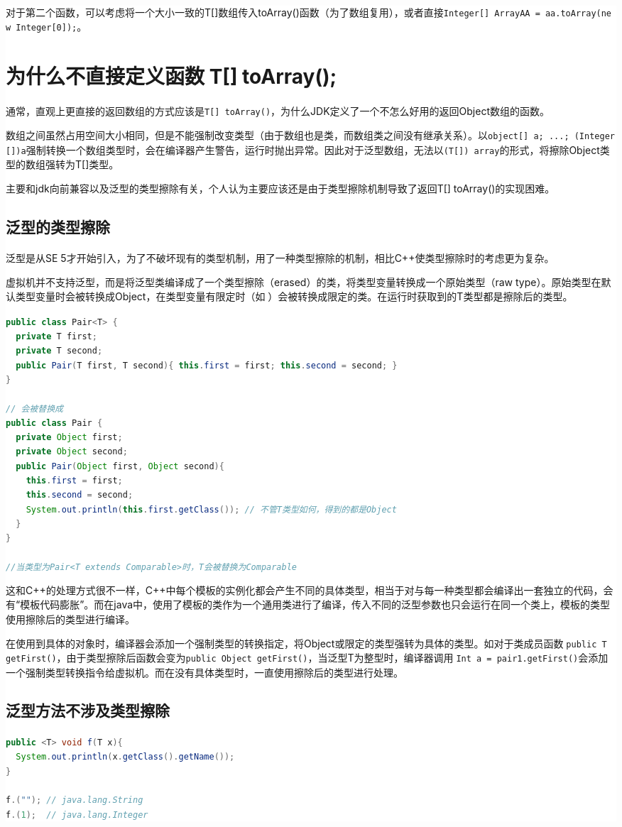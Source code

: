 对于第二个函数，可以考虑将一个大小一致的T[]数组传入toArray()函数（为了数组复用），或者直接`Integer[] ArrayAA = aa.toArray(new Integer[0]);`。


# 为什么不直接定义函数 T[] toArray();

通常，直观上更直接的返回数组的方式应该是`T[] toArray()`，为什么JDK定义了一个不怎么好用的返回Object数组的函数。

数组之间虽然占用空间大小相同，但是不能强制改变类型（由于数组也是类，而数组类之间没有继承关系）。以`object[] a; ...; (Integer[])a`强制转换一个数组类型时，会在编译器产生警告，运行时抛出异常。因此对于泛型数组，无法以`(T[]) array`的形式，将擦除Object类型的数组强转为T[]类型。

主要和jdk向前兼容以及泛型的类型擦除有关，个人认为主要应该还是由于类型擦除机制导致了返回T[] toArray()的实现困难。


## 泛型的类型擦除

泛型是从SE 5才开始引入，为了不破坏现有的类型机制，用了一种类型擦除的机制，相比C++使类型擦除时的考虑更为复杂。

虚拟机并不支持泛型，而是将泛型类编译成了一个类型擦除（erased）的类，将类型变量转换成一个原始类型（raw type）。原始类型在默认类型变量时会被转换成Object，在类型变量有限定时（如 <T extends Comparable>）会被转换成限定的类。在运行时获取到的T类型都是擦除后的类型。

```java
public class Pair<T> {
  private T first;
  private T second;
  public Pair(T first, T second){ this.first = first; this.second = second; }
}

// 会被替换成
public class Pair {
  private Object first;
  private Object second;
  public Pair(Object first, Object second){ 
    this.first = first;
	this.second = second; 
	System.out.println(this.first.getClass()); // 不管T类型如何，得到的都是Object
  }
}

//当类型为Pair<T extends Comparable>时，T会被替换为Comparable
```

这和C++的处理方式很不一样，C++中每个模板的实例化都会产生不同的具体类型，相当于对与每一种类型都会编译出一套独立的代码，会有“模板代码膨胀”。而在java中，使用了模板的类作为一个通用类进行了编译，传入不同的泛型参数也只会运行在同一个类上，模板的类型使用擦除后的类型进行编译。

在使用到具体的对象时，编译器会添加一个强制类型的转换指定，将Object或限定的类型强转为具体的类型。如对于类成员函数 `public T getFirst()`，由于类型擦除后函数会变为`public Object getFirst()`，当泛型T为整型时，编译器调用 `Int a = pair1.getFirst()`会添加一个强制类型转换指令给虚拟机。而在没有具体类型时，一直使用擦除后的类型进行处理。

## 泛型方法不涉及类型擦除

```java
public <T> void f(T x){
  System.out.println(x.getClass().getName());
}

f.(""); // java.lang.String
f.(1);  // java.lang.Integer
```
